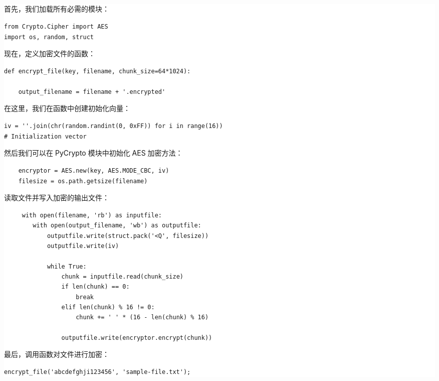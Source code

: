 首先，我们加载所有必需的模块：

```
from Crypto.Cipher import AES 
import os, random, struct 

```

现在，定义加密文件的函数：

```
def encrypt_file(key, filename, chunk_size=64*1024): 

    output_filename = filename + '.encrypted' 

```

在这里，我们在函数中创建初始化向量：

```
iv = ''.join(chr(random.randint(0, 0xFF)) for i in range(16))
# Initialization vector  

```

然后我们可以在 PyCrypto 模块中初始化 AES 加密方法：

```
    encryptor = AES.new(key, AES.MODE_CBC, iv) 
    filesize = os.path.getsize(filename)  

```

读取文件并写入加密的输出文件：

```
     with open(filename, 'rb') as inputfile: 
        with open(output_filename, 'wb') as outputfile: 
            outputfile.write(struct.pack('<Q', filesize)) 
            outputfile.write(iv) 

            while True: 
                chunk = inputfile.read(chunk_size) 
                if len(chunk) == 0: 
                    break 
                elif len(chunk) % 16 != 0: 
                    chunk += ' ' * (16 - len(chunk) % 16) 

                outputfile.write(encryptor.encrypt(chunk)) 

```

最后，调用函数对文件进行加密：

```
encrypt_file('abcdefghji123456', 'sample-file.txt');

```

